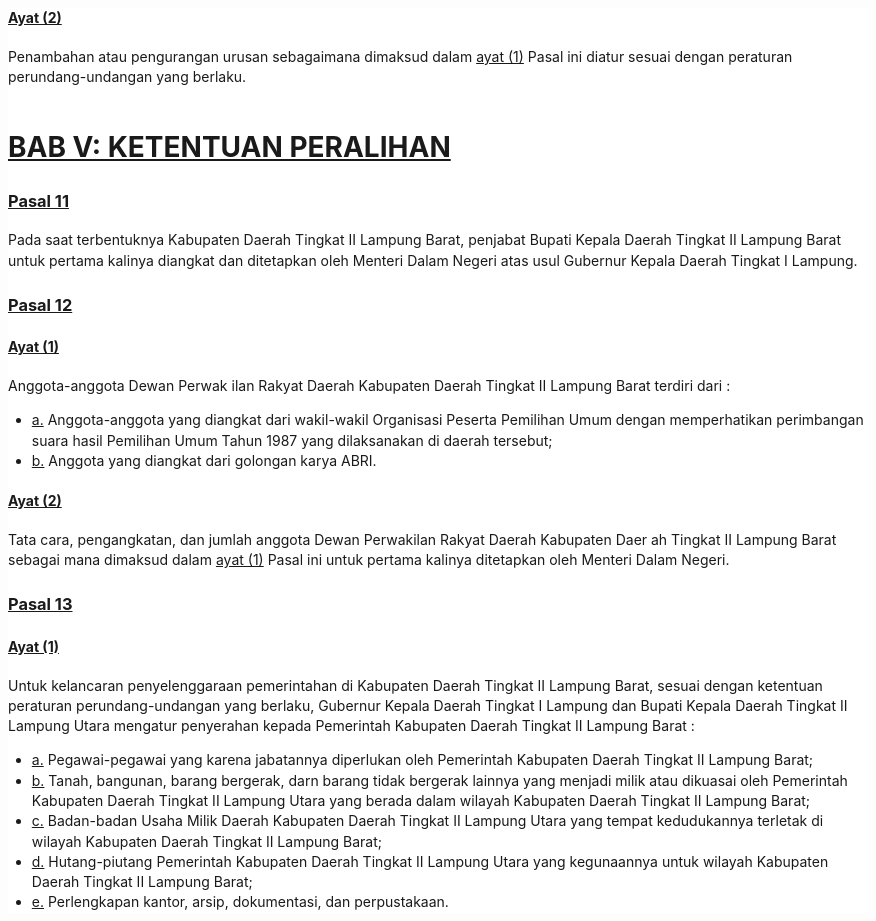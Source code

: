 #### [Ayat (2)](http://example.org/legal/peraturan/uu/1991/6/pasal/0010/versi/19910816/ayat/0002)
Penambahan atau pengurangan urusan sebagaimana dimaksud dalam [ayat (1)](http://example.org/legal/peraturan/uu/1991/6/pasal/0010/versi/19910816/ayat/0001) Pasal ini diatur sesuai dengan peraturan perundang-undangan yang berlaku.
 


# [BAB V: KETENTUAN PERALIHAN](http://example.org/legal/peraturan/uu/1991/6/bab/0005)

### [Pasal 11](http://example.org/legal/peraturan/uu/1991/6/pasal/0011)
Pada saat terbentuknya Kabupaten Daerah Tingkat II Lampung Barat, penjabat Bupati Kepala Daerah Tingkat II Lampung Barat untuk pertama kalinya diangkat dan ditetapkan oleh Menteri Dalam Negeri atas usul Gubernur Kepala Daerah Tingkat I Lampung.


### [Pasal 12](http://example.org/legal/peraturan/uu/1991/6/pasal/0012)

#### [Ayat (1)](http://example.org/legal/peraturan/uu/1991/6/pasal/0012/versi/19910816/ayat/0001)
Anggota-anggota Dewan Perwak ilan Rakyat Daerah Kabupaten Daerah Tingkat II Lampung Barat terdiri dari :
* [a.](http://example.org/legal/peraturan/uu/1991/6/pasal/0012/versi/19910816/ayat/0001/huruf/a) Anggota-anggota yang diangkat dari wakil-wakil Organisasi Peserta Pemilihan Umum dengan memperhatikan perimbangan suara hasil Pemilihan Umum Tahun 1987 yang dilaksanakan di daerah tersebut;
* [b.](http://example.org/legal/peraturan/uu/1991/6/pasal/0012/versi/19910816/ayat/0001/huruf/b) Anggota yang diangkat dari golongan karya ABRI.

#### [Ayat (2)](http://example.org/legal/peraturan/uu/1991/6/pasal/0012/versi/19910816/ayat/0002)
Tata cara, pengangkatan, dan jumlah anggota Dewan Perwakilan Rakyat Daerah Kabupaten Daer ah Tingkat II Lampung Barat sebagai mana dimaksud dalam [ayat (1)](http://example.org/legal/peraturan/uu/1991/6/pasal/0012/versi/19910816/ayat/0001) Pasal ini untuk pertama kalinya ditetapkan oleh Menteri Dalam Negeri.


### [Pasal 13](http://example.org/legal/peraturan/uu/1991/6/pasal/0013)

#### [Ayat (1)](http://example.org/legal/peraturan/uu/1991/6/pasal/0013/versi/19910816/ayat/0001)
Untuk kelancaran penyelenggaraan pemerintahan di Kabupaten Daerah Tingkat II Lampung Barat, sesuai dengan ketentuan peraturan perundang-undangan yang berlaku, Gubernur Kepala Daerah Tingkat I Lampung dan Bupati Kepala Daerah Tingkat II Lampung Utara mengatur penyerahan kepada Pemerintah Kabupaten Daerah Tingkat II Lampung Barat :
* [a.](http://example.org/legal/peraturan/uu/1991/6/pasal/0013/versi/19910816/ayat/0001/huruf/a) Pegawai-pegawai yang karena jabatannya diperlukan oleh Pemerintah Kabupaten Daerah Tingkat II Lampung Barat;
* [b.](http://example.org/legal/peraturan/uu/1991/6/pasal/0013/versi/19910816/ayat/0001/huruf/b) Tanah, bangunan, barang bergerak, darn barang tidak bergerak lainnya yang menjadi milik atau dikuasai oleh Pemerintah Kabupaten Daerah Tingkat II Lampung Utara yang berada dalam wilayah Kabupaten Daerah Tingkat II Lampung Barat;
* [c.](http://example.org/legal/peraturan/uu/1991/6/pasal/0013/versi/19910816/ayat/0001/huruf/c) Badan-badan Usaha Milik Daerah Kabupaten Daerah Tingkat II Lampung Utara yang tempat kedudukannya terletak di wilayah Kabupaten Daerah Tingkat II Lampung Barat;
* [d.](http://example.org/legal/peraturan/uu/1991/6/pasal/0013/versi/19910816/ayat/0001/huruf/d) Hutang-piutang Pemerintah Kabupaten Daerah Tingkat II Lampung Utara yang kegunaannya untuk wilayah Kabupaten Daerah Tingkat II Lampung Barat;
* [e.](http://example.org/legal/peraturan/uu/1991/6/pasal/0013/versi/19910816/ayat/0001/huruf/e) Perlengkapan kantor, arsip, dokumentasi, dan perpustakaan.
